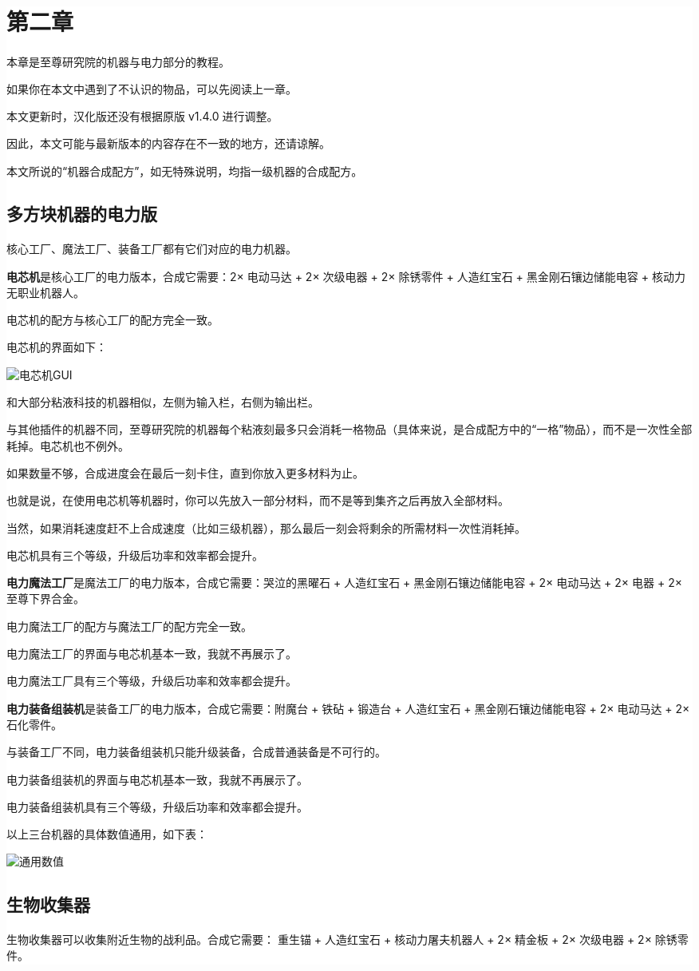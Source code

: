 # 第二章

本章是至尊研究院的机器与电力部分的教程。

如果你在本文中遇到了不认识的物品，可以先阅读上一章。

本文更新时，汉化版还没有根据原版 v1.4.0 进行调整。

因此，本文可能与最新版本的内容存在不一致的地方，还请谅解。

本文所说的“机器合成配方”，如无特殊说明，均指一级机器的合成配方。

## 多方块机器的电力版

核心工厂、魔法工厂、装备工厂都有它们对应的电力机器。

**电芯机**是核心工厂的电力版本，合成它需要：2× 电动马达 + 2× 次级电器 + 2× 除锈零件 + 人造红宝石 + 黑金刚石镶边储能电容 + 核动力无职业机器人。

电芯机的配方与核心工厂的配方完全一致。

电芯机的界面如下： 

![电芯机GUI](https://gzassets.cn/minecraft/plugin/slimefun/wiki/addons/images/supreme/dianxinji.png ':size=25%')

和大部分粘液科技的机器相似，左侧为输入栏，右侧为输出栏。

与其他插件的机器不同，至尊研究院的机器每个粘液刻最多只会消耗一格物品（具体来说，是合成配方中的“一格”物品），而不是一次性全部耗掉。电芯机也不例外。

如果数量不够，合成进度会在最后一刻卡住，直到你放入更多材料为止。

也就是说，在使用电芯机等机器时，你可以先放入一部分材料，而不是等到集齐之后再放入全部材料。

当然，如果消耗速度赶不上合成速度（比如三级机器），那么最后一刻会将剩余的所需材料一次性消耗掉。

电芯机具有三个等级，升级后功率和效率都会提升。

**电力魔法工厂**是魔法工厂的电力版本，合成它需要：哭泣的黑曜石 + 人造红宝石 + 黑金刚石镶边储能电容 + 2× 电动马达 + 2× 电器 + 2× 至尊下界合金。

电力魔法工厂的配方与魔法工厂的配方完全一致。

电力魔法工厂的界面与电芯机基本一致，我就不再展示了。

电力魔法工厂具有三个等级，升级后功率和效率都会提升。

**电力装备组装机**是装备工厂的电力版本，合成它需要：附魔台 + 铁砧 + 锻造台 + 人造红宝石 + 黑金刚石镶边储能电容 + 2× 电动马达 + 2× 石化零件。

与装备工厂不同，电力装备组装机只能升级装备，合成普通装备是不可行的。

电力装备组装机的界面与电芯机基本一致，我就不再展示了。

电力装备组装机具有三个等级，升级后功率和效率都会提升。

以上三台机器的具体数值通用，如下表：

![通用数值](https://gzassets.cn/minecraft/plugin/slimefun/wiki/addons/images/supreme/tongyongbiao.png ':size=25%')

## 生物收集器

生物收集器可以收集附近生物的战利品。合成它需要： 重生锚 + 人造红宝石 + 核动力屠夫机器人 + 2× 精金板 + 2× 次级电器 + 2× 除锈零件。
